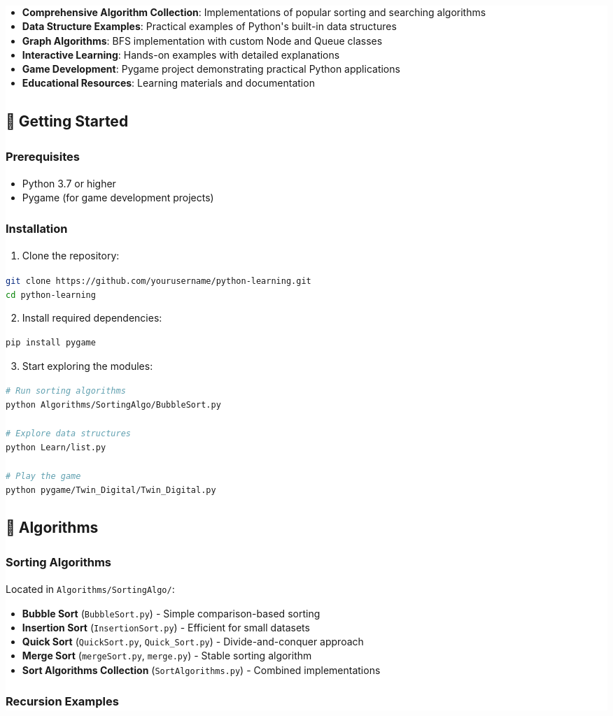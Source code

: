 - **Comprehensive Algorithm Collection**: Implementations of popular sorting and searching algorithms
- **Data Structure Examples**: Practical examples of Python's built-in data structures
- **Graph Algorithms**: BFS implementation with custom Node and Queue classes
- **Interactive Learning**: Hands-on examples with detailed explanations
- **Game Development**: Pygame project demonstrating practical Python applications
- **Educational Resources**: Learning materials and documentation

## 🚀 Getting Started

### Prerequisites

- Python 3.7 or higher
- Pygame (for game development projects)

### Installation

1. Clone the repository:
```bash
git clone https://github.com/yourusername/python-learning.git
cd python-learning
```

2. Install required dependencies:
```bash
pip install pygame
```

3. Start exploring the modules:
```bash
# Run sorting algorithms
python Algorithms/SortingAlgo/BubbleSort.py

# Explore data structures
python Learn/list.py

# Play the game
python pygame/Twin_Digital/Twin_Digital.py
```

## 🔢 Algorithms

### Sorting Algorithms

Located in `Algorithms/SortingAlgo/`:

- **Bubble Sort** (`BubbleSort.py`) - Simple comparison-based sorting
- **Insertion Sort** (`InsertionSort.py`) - Efficient for small datasets
- **Quick Sort** (`QuickSort.py`, `Quick_Sort.py`) - Divide-and-conquer approach
- **Merge Sort** (`mergeSort.py`, `merge.py`) - Stable sorting algorithm
- **Sort Algorithms Collection** (`SortAlgorithms.py`) - Combined implementations

### Recursion Examples
